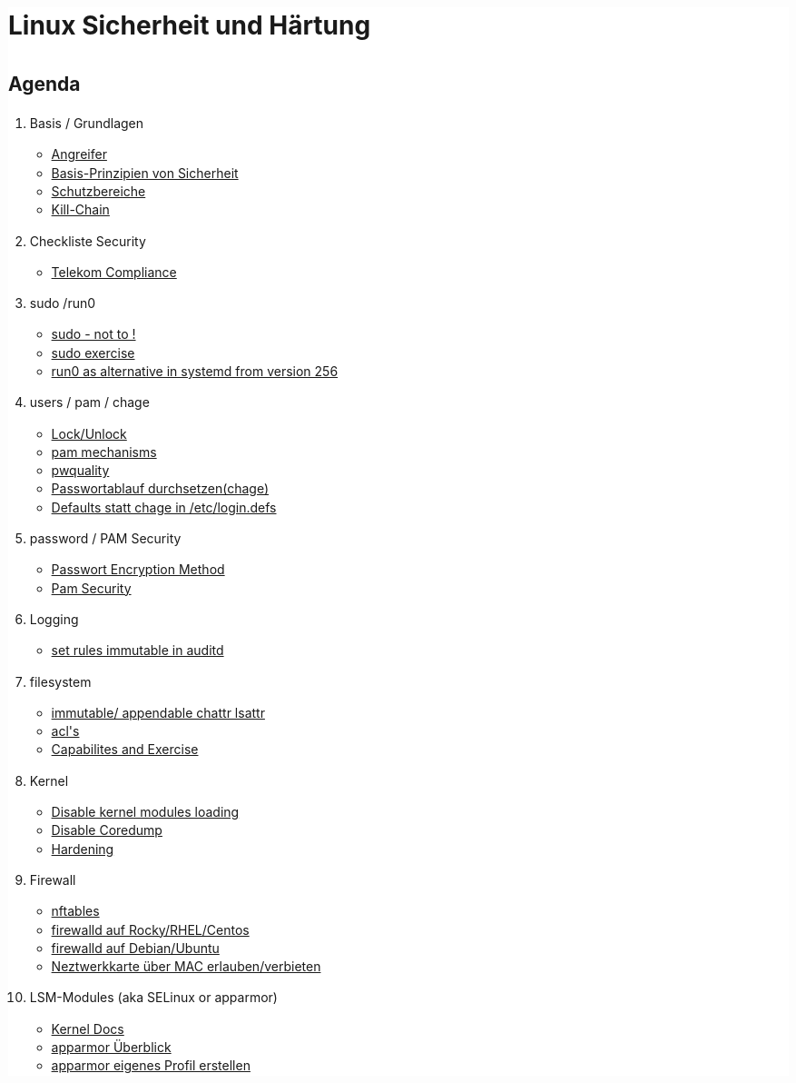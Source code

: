 # Linux Sicherheit und Härtung


## Agenda
  1. Basis / Grundlagen
     * [Angreifer](#angreifer)
     * [Basis-Prinzipien von Sicherheit](#basis-prinzipien-von-sicherheit)
     * [Schutzbereiche](#schutzbereiche)
     * [Kill-Chain](https://github.com/jmetzger/training-linux-sicherheit-und-haertung/blob/main/kill-chain.md)

  1. Checkliste Security
     * [Telekom Compliance](https://github.com/jmetzger/TelekomSecurity.Compliance.Framework)

  1. sudo /run0
     * [sudo - not to !](#sudo---not-to-!)
     * [sudo exercise](#sudo-exercise)
     * [run0 as alternative in systemd from version 256](#run0-as-alternative-in-systemd-from-version-256)

  1. users / pam / chage
     * [Lock/Unlock](#lockunlock)
     * [pam mechanisms](#pam-mechanisms)
     * [pwquality](#pwquality)
     * [Passwortablauf durchsetzen(chage)](#passwortablauf-durchsetzenchage)
     * [Defaults statt chage in /etc/login.defs](#defaults-statt-chage-in-etclogindefs)

  1. password / PAM Security
     * [Passwort Encryption Method](#passwort-encryption-method)
     * [Pam Security](#pam-security)

  1. Logging
     * [set rules immutable in auditd](#set-rules-immutable-in-auditd)
    
  1. filesystem
     * [immutable/ appendable chattr lsattr](#immutable-appendable-chattr-lsattr)
     * [acl's](#acl's)
     * [Capabilites and Exercise](#capabilites-and-exercise)
    
  1. Kernel
     * [Disable kernel modules loading](#disable-kernel-modules-loading)
     * [Disable Coredump](#disable-coredump)
     * [Hardening](#hardening)
       
  1. Firewall 
     * [nftables](#nftables)
     * [firewalld auf Rocky/RHEL/Centos](#firewalld-auf-rockyrhelcentos)
     * [firewalld auf Debian/Ubuntu](#firewalld-auf-debianubuntu)
     * [Neztwerkkarte über MAC erlauben/verbieten](#neztwerkkarte-über-mac-erlaubenverbieten)

  1. LSM-Modules (aka SELinux or apparmor) 
     * [Kernel Docs](https://www.kernel.org/doc/html/v5.15/admin-guide/LSM/index.html)
     * [apparmor Überblick](#apparmor-überblick)
     * [apparmor eigenes Profil erstellen](#apparmor-eigenes-profil-erstellen)
   